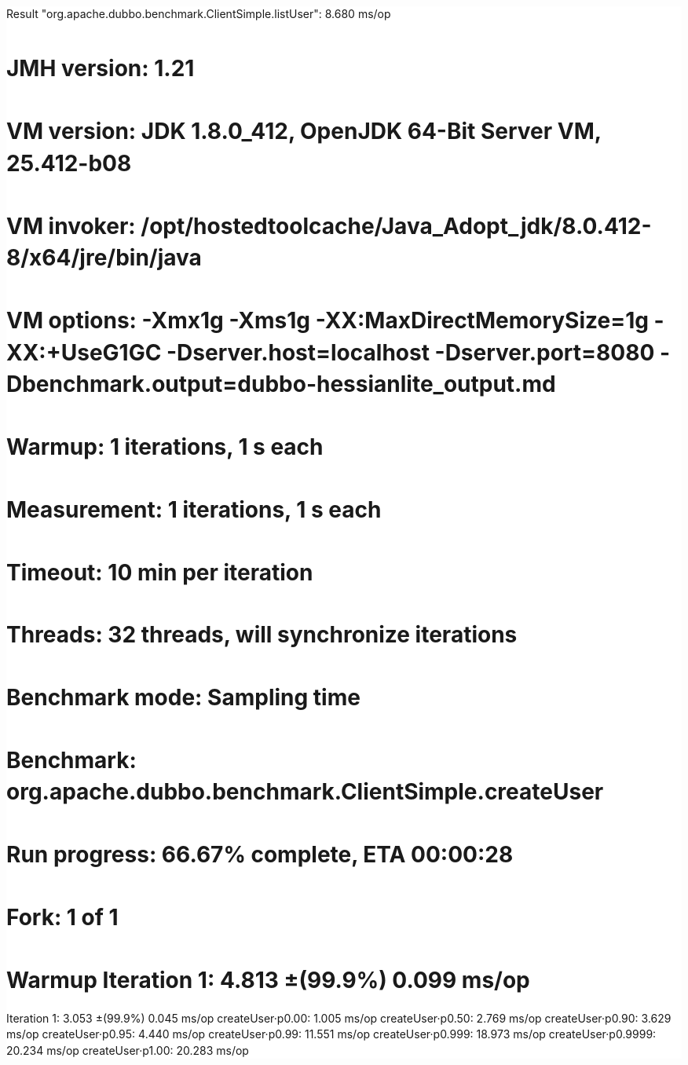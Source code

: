 
Result "org.apache.dubbo.benchmark.ClientSimple.listUser":
  8.680 ms/op


# JMH version: 1.21
# VM version: JDK 1.8.0_412, OpenJDK 64-Bit Server VM, 25.412-b08
# VM invoker: /opt/hostedtoolcache/Java_Adopt_jdk/8.0.412-8/x64/jre/bin/java
# VM options: -Xmx1g -Xms1g -XX:MaxDirectMemorySize=1g -XX:+UseG1GC -Dserver.host=localhost -Dserver.port=8080 -Dbenchmark.output=dubbo-hessianlite_output.md
# Warmup: 1 iterations, 1 s each
# Measurement: 1 iterations, 1 s each
# Timeout: 10 min per iteration
# Threads: 32 threads, will synchronize iterations
# Benchmark mode: Sampling time
# Benchmark: org.apache.dubbo.benchmark.ClientSimple.createUser

# Run progress: 66.67% complete, ETA 00:00:28
# Fork: 1 of 1
# Warmup Iteration   1: 4.813 ±(99.9%) 0.099 ms/op
Iteration   1: 3.053 ±(99.9%) 0.045 ms/op
                 createUser·p0.00:   1.005 ms/op
                 createUser·p0.50:   2.769 ms/op
                 createUser·p0.90:   3.629 ms/op
                 createUser·p0.95:   4.440 ms/op
                 createUser·p0.99:   11.551 ms/op
                 createUser·p0.999:  18.973 ms/op
                 createUser·p0.9999: 20.234 ms/op
                 createUser·p1.00:   20.283 ms/op

